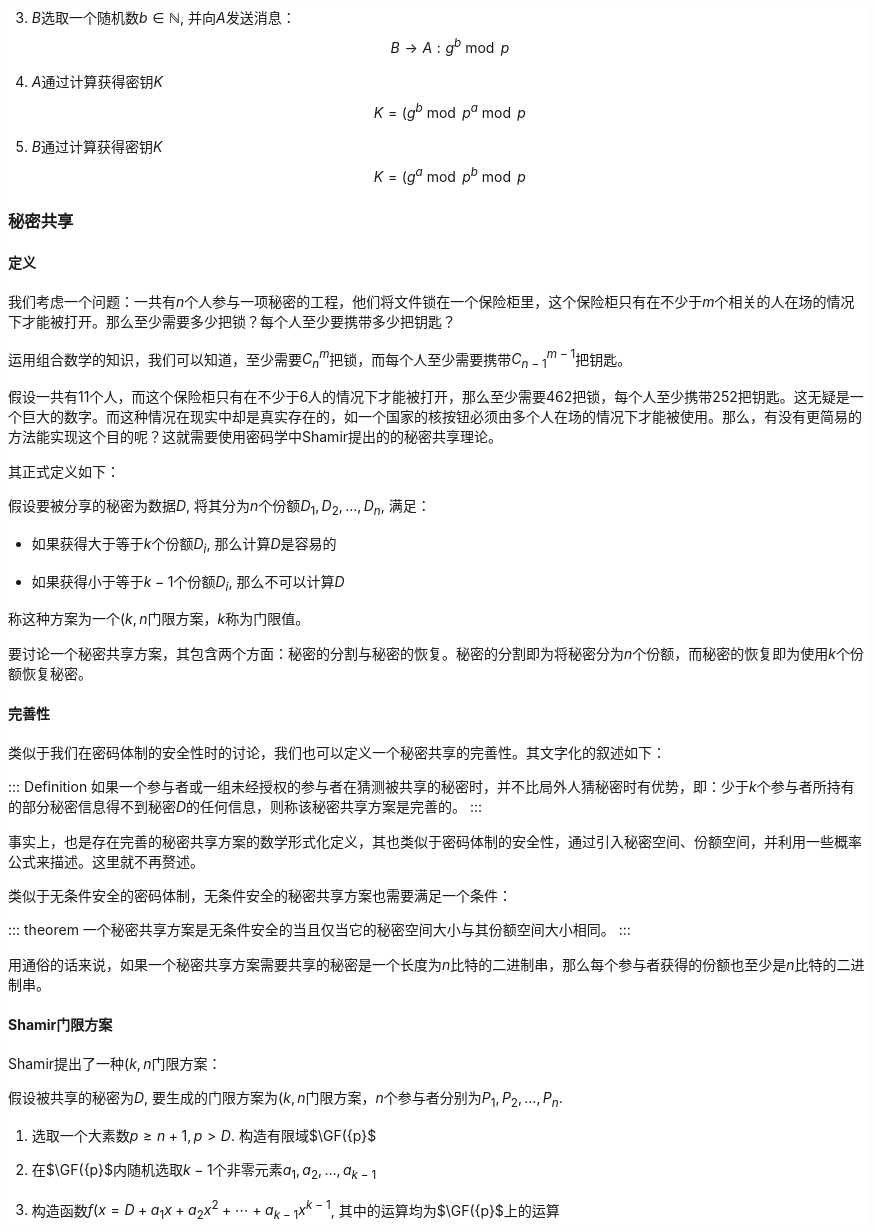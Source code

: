 3.  $B$选取一个随机数$b\in\mathbb{N}$, 并向$A$发送消息：
    $$B\to A: g^b\bmod{p}$$

4.  $A$通过计算获得密钥$K$ $$K=({g^b\bmod{p}}^a\bmod{p}$$

5.  $B$通过计算获得密钥$K$ $$K=({g^a\bmod{p}}^b\bmod{p}$$

### 秘密共享

#### 定义

我们考虑一个问题：一共有$n$个人参与一项秘密的工程，他们将文件锁在一个保险柜里，这个保险柜只有在不少于$m$个相关的人在场的情况下才能被打开。那么至少需要多少把锁？每个人至少要携带多少把钥匙？

运用组合数学的知识，我们可以知道，至少需要$C_n^m$把锁，而每个人至少需要携带$C_{n-1}^{m-1}$把钥匙。

假设一共有$11$个人，而这个保险柜只有在不少于$6$人的情况下才能被打开，那么至少需要$462$把锁，每个人至少携带$252$把钥匙。这无疑是一个巨大的数字。而这种情况在现实中却是真实存在的，如一个国家的核按钮必须由多个人在场的情况下才能被使用。那么，有没有更简易的方法能实现这个目的呢？这就需要使用密码学中Shamir提出的的秘密共享理论。

其正式定义如下：

假设要被分享的秘密为数据$D$, 将其分为$n$个份额$D_1, D_2,\ldots, D_n$,
满足：

-   如果获得大于等于$k$个份额$D_i$, 那么计算$D$是容易的

-   如果获得小于等于$k-1$个份额$D_i$, 那么不可以计算$D$

称这种方案为一个$({k, n}$门限方案，$k$称为门限值。

要讨论一个秘密共享方案，其包含两个方面：秘密的分割与秘密的恢复。秘密的分割即为将秘密分为$n$个份额，而秘密的恢复即为使用$k$个份额恢复秘密。

#### 完善性

类似于我们在密码体制的安全性时的讨论，我们也可以定义一个秘密共享的完善性。其文字化的叙述如下：

::: Definition
如果一个参与者或一组未经授权的参与者在猜测被共享的秘密时，并不比局外人猜秘密时有优势，即：少于$k$个参与者所持有的部分秘密信息得不到秘密$D$的任何信息，则称该秘密共享方案是完善的。
:::

事实上，也是存在完善的秘密共享方案的数学形式化定义，其也类似于密码体制的安全性，通过引入秘密空间、份额空间，并利用一些概率公式来描述。这里就不再赘述。

类似于无条件安全的密码体制，无条件安全的秘密共享方案也需要满足一个条件：

::: theorem
一个秘密共享方案是无条件安全的当且仅当它的秘密空间大小与其份额空间大小相同。
:::

用通俗的话来说，如果一个秘密共享方案需要共享的秘密是一个长度为$n$比特的二进制串，那么每个参与者获得的份额也至少是$n$比特的二进制串。

#### Shamir门限方案

Shamir提出了一种$({k, n}$门限方案：

假设被共享的秘密为$D$,
要生成的门限方案为$({k, n}$门限方案，$n$个参与者分别为$P_1, P_2,\ldots, P_n$.

1.  选取一个大素数$p\geq n+1, p>D$. 构造有限域$\GF({p}$

2.  在$\GF({p}$内随机选取$k-1$个非零元素$a_1, a_2,\ldots, a_{k-1}$

3.  构造函数$f({x}=D+a_1x+a_2x^2+\cdots +a_{k-1}x^{k-1}$,
    其中的运算均为$\GF({p}$上的运算

